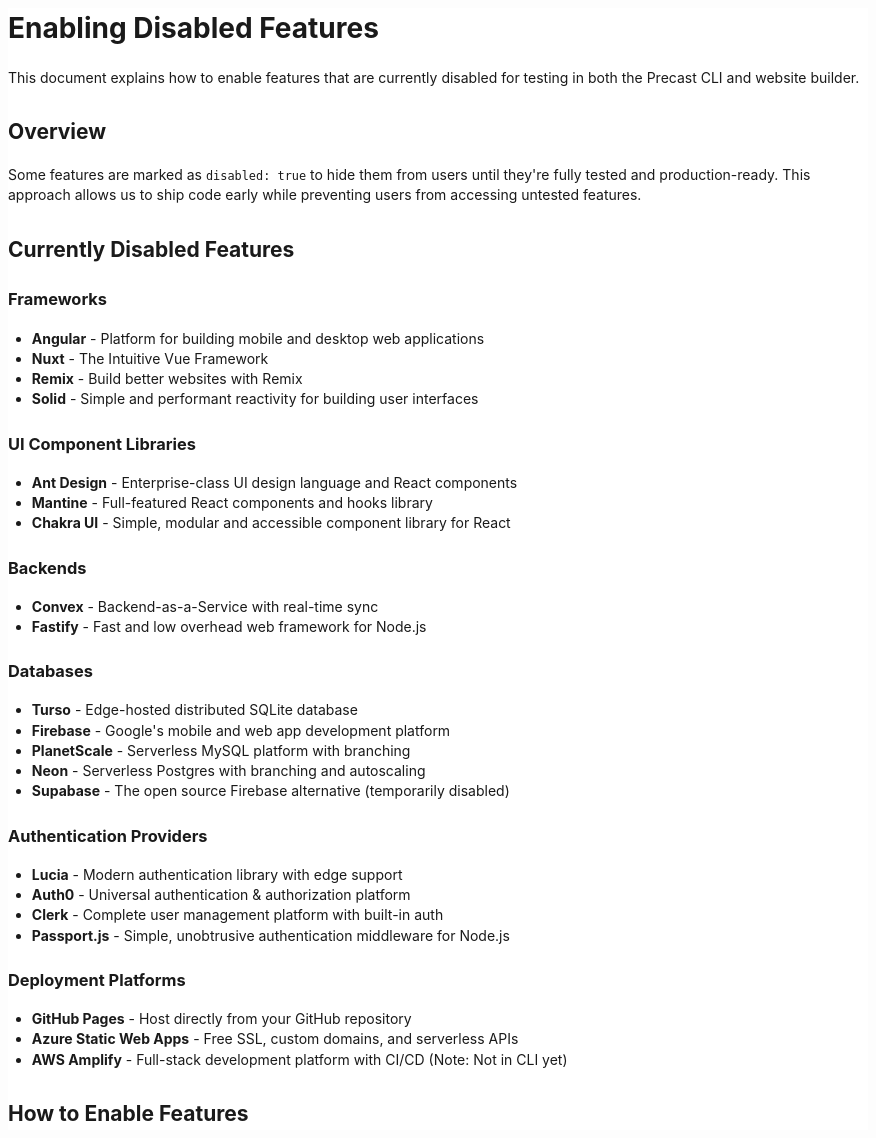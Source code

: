 # Enabling Disabled Features

This document explains how to enable features that are currently disabled for testing in both the Precast CLI and website builder.

## Overview

Some features are marked as `disabled: true` to hide them from users until they're fully tested and production-ready. This approach allows us to ship code early while preventing users from accessing untested features.

## Currently Disabled Features

### Frameworks
- **Angular** - Platform for building mobile and desktop web applications
- **Nuxt** - The Intuitive Vue Framework  
- **Remix** - Build better websites with Remix
- **Solid** - Simple and performant reactivity for building user interfaces

### UI Component Libraries
- **Ant Design** - Enterprise-class UI design language and React components
- **Mantine** - Full-featured React components and hooks library
- **Chakra UI** - Simple, modular and accessible component library for React

### Backends
- **Convex** - Backend-as-a-Service with real-time sync
- **Fastify** - Fast and low overhead web framework for Node.js

### Databases
- **Turso** - Edge-hosted distributed SQLite database
- **Firebase** - Google's mobile and web app development platform
- **PlanetScale** - Serverless MySQL platform with branching
- **Neon** - Serverless Postgres with branching and autoscaling
- **Supabase** - The open source Firebase alternative (temporarily disabled)

### Authentication Providers
- **Lucia** - Modern authentication library with edge support
- **Auth0** - Universal authentication & authorization platform
- **Clerk** - Complete user management platform with built-in auth
- **Passport.js** - Simple, unobtrusive authentication middleware for Node.js

### Deployment Platforms
- **GitHub Pages** - Host directly from your GitHub repository
- **Azure Static Web Apps** - Free SSL, custom domains, and serverless APIs
- **AWS Amplify** - Full-stack development platform with CI/CD (Note: Not in CLI yet)

## How to Enable Features
